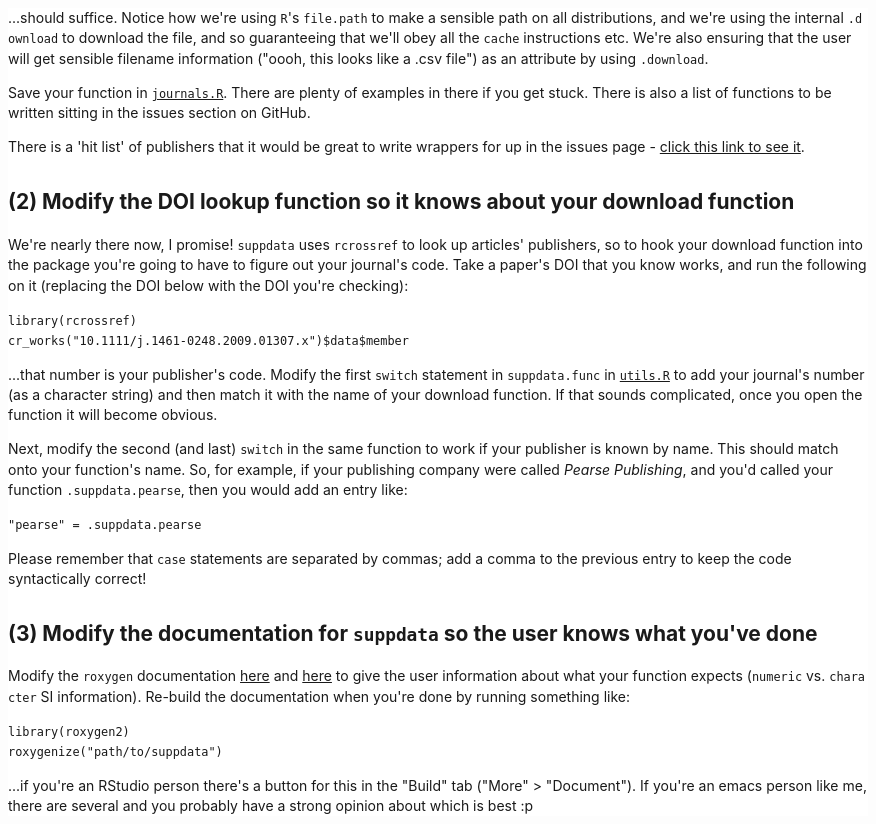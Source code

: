...should suffice. Notice how we're using `R`'s `file.path` to make a sensible path on all distributions, and we're using the internal `.download` to download the file, and so guaranteeing that we'll obey all the `cache` instructions etc. We're also ensuring that the user will get sensible filename information ("oooh, this looks like a .csv file") as an attribute by using `.download`.

Save your function in [`journals.R`](https://github.com/willpearse/suppdata/blob/master/R/journals.R). There are plenty of examples in there if you get stuck. There is also a list of functions to be written sitting in the issues section on GitHub.

There is a 'hit list' of publishers that it would be great to write wrappers for up in the issues page - [click this link to see it](https://github.com/willpearse/suppdata/issues/2).

## (2) Modify the DOI lookup function so it knows about your download function

We're nearly there now, I promise! `suppdata` uses `rcrossref` to look up articles' publishers, so to hook your download function into the package you're going to have to figure out your journal's code. Take a paper's DOI that you know works, and run the following on it (replacing the DOI below with the DOI you're checking):

```{R}
library(rcrossref)
cr_works("10.1111/j.1461-0248.2009.01307.x")$data$member
```

...that number is your publisher's code. Modify the first `switch` statement in `suppdata.func` in [`utils.R`](https://github.com/willpearse/suppdata/blob/master/R/utils.R) to add your journal's number (as a character string) and then match it with the name of your download function. If that sounds complicated, once you open the function it will become obvious.

Next, modify the second (and last) `switch` in the same function to work if your publisher is known by name. This should match onto your function's name. So, for example, if your publishing company were called _Pearse Publishing_, and you'd called your function `.suppdata.pearse`, then you would add an entry like:

```{R}
"pearse" = .suppdata.pearse
```

Please remember that `case` statements are separated by commas; add a comma to the previous entry to keep the code syntactically correct!

## (3) Modify the documentation for `suppdata` so the user knows what you've done

Modify the `roxygen` documentation [here](https://github.com/willpearse/suppdata/blob/master/R/suppdata.R#L17) and [here](https://github.com/willpearse/suppdata/blob/master/man-roxygen/suppdata.R#L27) to give the user information about what your function expects (`numeric` vs. `character` SI information). Re-build the documentation when you're done by running something like:

```{R}
library(roxygen2)
roxygenize("path/to/suppdata")
```

...if you're an RStudio person there's a button for this in the "Build" tab ("More" > "Document"). If you're an emacs person like me, there are several and you probably have a strong opinion about which is best :p
